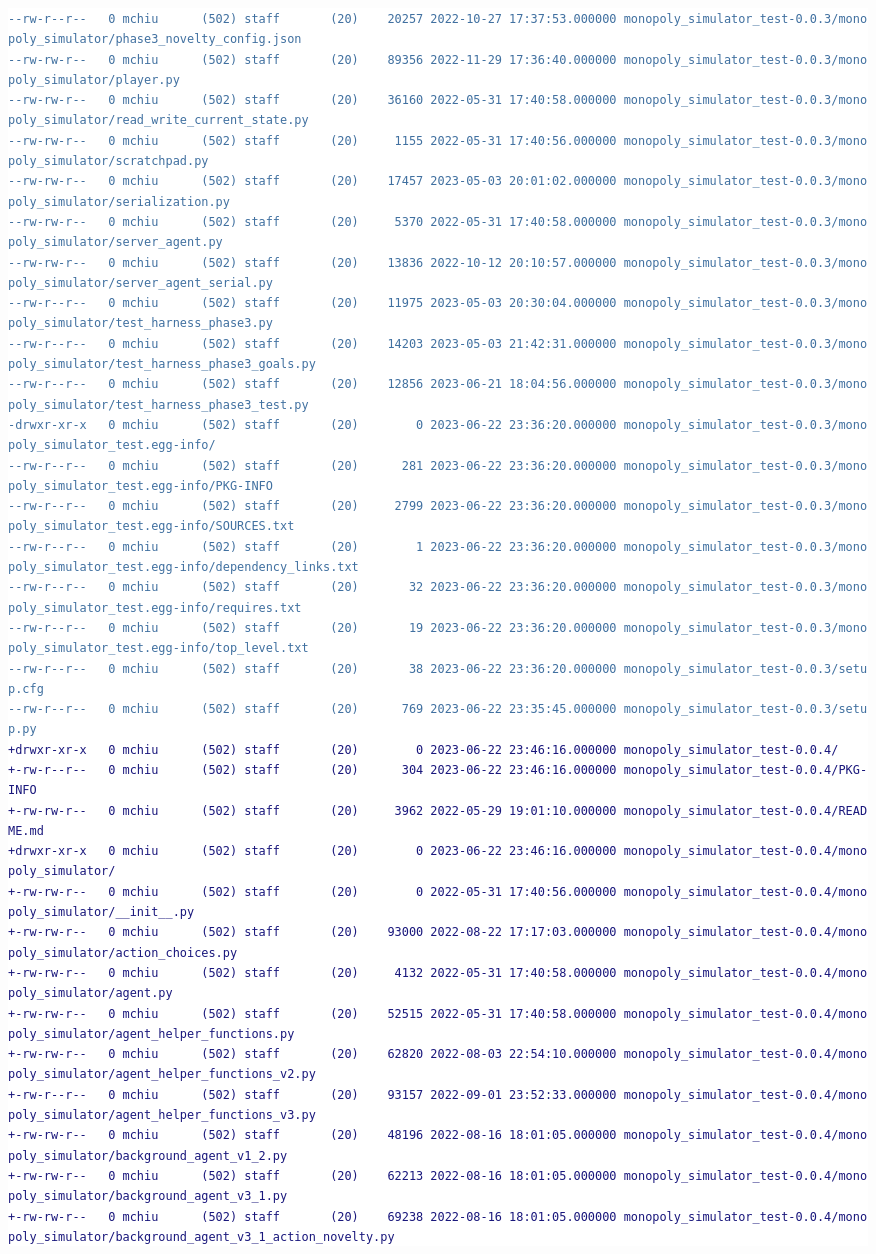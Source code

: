 ```diff
--rw-r--r--   0 mchiu      (502) staff       (20)    20257 2022-10-27 17:37:53.000000 monopoly_simulator_test-0.0.3/monopoly_simulator/phase3_novelty_config.json
--rw-rw-r--   0 mchiu      (502) staff       (20)    89356 2022-11-29 17:36:40.000000 monopoly_simulator_test-0.0.3/monopoly_simulator/player.py
--rw-rw-r--   0 mchiu      (502) staff       (20)    36160 2022-05-31 17:40:58.000000 monopoly_simulator_test-0.0.3/monopoly_simulator/read_write_current_state.py
--rw-rw-r--   0 mchiu      (502) staff       (20)     1155 2022-05-31 17:40:56.000000 monopoly_simulator_test-0.0.3/monopoly_simulator/scratchpad.py
--rw-rw-r--   0 mchiu      (502) staff       (20)    17457 2023-05-03 20:01:02.000000 monopoly_simulator_test-0.0.3/monopoly_simulator/serialization.py
--rw-rw-r--   0 mchiu      (502) staff       (20)     5370 2022-05-31 17:40:58.000000 monopoly_simulator_test-0.0.3/monopoly_simulator/server_agent.py
--rw-rw-r--   0 mchiu      (502) staff       (20)    13836 2022-10-12 20:10:57.000000 monopoly_simulator_test-0.0.3/monopoly_simulator/server_agent_serial.py
--rw-r--r--   0 mchiu      (502) staff       (20)    11975 2023-05-03 20:30:04.000000 monopoly_simulator_test-0.0.3/monopoly_simulator/test_harness_phase3.py
--rw-r--r--   0 mchiu      (502) staff       (20)    14203 2023-05-03 21:42:31.000000 monopoly_simulator_test-0.0.3/monopoly_simulator/test_harness_phase3_goals.py
--rw-r--r--   0 mchiu      (502) staff       (20)    12856 2023-06-21 18:04:56.000000 monopoly_simulator_test-0.0.3/monopoly_simulator/test_harness_phase3_test.py
-drwxr-xr-x   0 mchiu      (502) staff       (20)        0 2023-06-22 23:36:20.000000 monopoly_simulator_test-0.0.3/monopoly_simulator_test.egg-info/
--rw-r--r--   0 mchiu      (502) staff       (20)      281 2023-06-22 23:36:20.000000 monopoly_simulator_test-0.0.3/monopoly_simulator_test.egg-info/PKG-INFO
--rw-r--r--   0 mchiu      (502) staff       (20)     2799 2023-06-22 23:36:20.000000 monopoly_simulator_test-0.0.3/monopoly_simulator_test.egg-info/SOURCES.txt
--rw-r--r--   0 mchiu      (502) staff       (20)        1 2023-06-22 23:36:20.000000 monopoly_simulator_test-0.0.3/monopoly_simulator_test.egg-info/dependency_links.txt
--rw-r--r--   0 mchiu      (502) staff       (20)       32 2023-06-22 23:36:20.000000 monopoly_simulator_test-0.0.3/monopoly_simulator_test.egg-info/requires.txt
--rw-r--r--   0 mchiu      (502) staff       (20)       19 2023-06-22 23:36:20.000000 monopoly_simulator_test-0.0.3/monopoly_simulator_test.egg-info/top_level.txt
--rw-r--r--   0 mchiu      (502) staff       (20)       38 2023-06-22 23:36:20.000000 monopoly_simulator_test-0.0.3/setup.cfg
--rw-r--r--   0 mchiu      (502) staff       (20)      769 2023-06-22 23:35:45.000000 monopoly_simulator_test-0.0.3/setup.py
+drwxr-xr-x   0 mchiu      (502) staff       (20)        0 2023-06-22 23:46:16.000000 monopoly_simulator_test-0.0.4/
+-rw-r--r--   0 mchiu      (502) staff       (20)      304 2023-06-22 23:46:16.000000 monopoly_simulator_test-0.0.4/PKG-INFO
+-rw-rw-r--   0 mchiu      (502) staff       (20)     3962 2022-05-29 19:01:10.000000 monopoly_simulator_test-0.0.4/README.md
+drwxr-xr-x   0 mchiu      (502) staff       (20)        0 2023-06-22 23:46:16.000000 monopoly_simulator_test-0.0.4/monopoly_simulator/
+-rw-rw-r--   0 mchiu      (502) staff       (20)        0 2022-05-31 17:40:56.000000 monopoly_simulator_test-0.0.4/monopoly_simulator/__init__.py
+-rw-rw-r--   0 mchiu      (502) staff       (20)    93000 2022-08-22 17:17:03.000000 monopoly_simulator_test-0.0.4/monopoly_simulator/action_choices.py
+-rw-rw-r--   0 mchiu      (502) staff       (20)     4132 2022-05-31 17:40:58.000000 monopoly_simulator_test-0.0.4/monopoly_simulator/agent.py
+-rw-rw-r--   0 mchiu      (502) staff       (20)    52515 2022-05-31 17:40:58.000000 monopoly_simulator_test-0.0.4/monopoly_simulator/agent_helper_functions.py
+-rw-rw-r--   0 mchiu      (502) staff       (20)    62820 2022-08-03 22:54:10.000000 monopoly_simulator_test-0.0.4/monopoly_simulator/agent_helper_functions_v2.py
+-rw-r--r--   0 mchiu      (502) staff       (20)    93157 2022-09-01 23:52:33.000000 monopoly_simulator_test-0.0.4/monopoly_simulator/agent_helper_functions_v3.py
+-rw-rw-r--   0 mchiu      (502) staff       (20)    48196 2022-08-16 18:01:05.000000 monopoly_simulator_test-0.0.4/monopoly_simulator/background_agent_v1_2.py
+-rw-rw-r--   0 mchiu      (502) staff       (20)    62213 2022-08-16 18:01:05.000000 monopoly_simulator_test-0.0.4/monopoly_simulator/background_agent_v3_1.py
+-rw-rw-r--   0 mchiu      (502) staff       (20)    69238 2022-08-16 18:01:05.000000 monopoly_simulator_test-0.0.4/monopoly_simulator/background_agent_v3_1_action_novelty.py
```